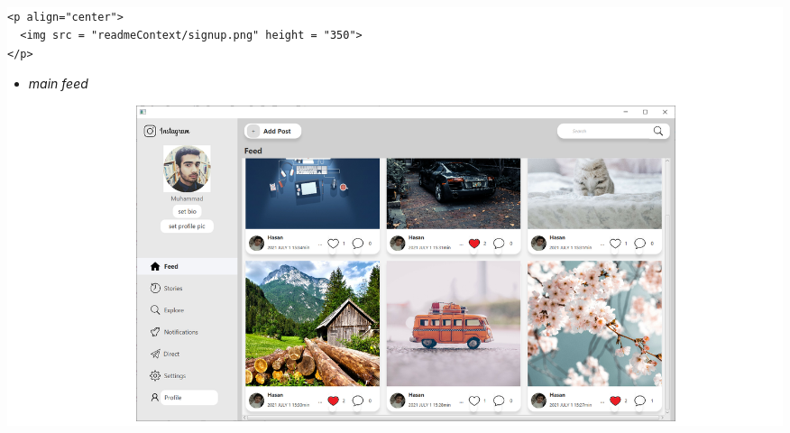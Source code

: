     <p align="center">
      <img src = "readmeContext/signup.png" height = "350">
    </p>

  -  _main feed_
    <p align="center">
      <img src = "readmeContext/main.png" height = "350">
    </p>

